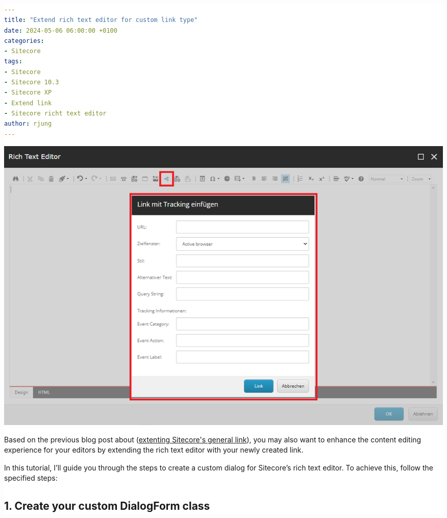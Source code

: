 ```yaml
---
title: "Extend rich text editor for custom link type"
date: 2024-05-06 06:00:00 +0100
categories:
- Sitecore
tags:
- Sitecore
- Sitecore 10.3
- Sitecore XP
- Extend link
- Sitecore richt text editor
author: rjung
---
```

![alt text](../files/2024/05/06/link-with-tracking.png "Rich text editor with custom link")

Based on the previous blog post about ([extenting Sitecore's general link](/11-steps-to-extend-general-link)), you may also want to enhance the content editing experience for your editors by extending the rich text editor with your newly created link.

In this tutorial, I’ll guide you through the steps to create a custom dialog for Sitecore’s rich text editor. To achieve this, follow the specified steps:

## 1. Create your custom DialogForm class
